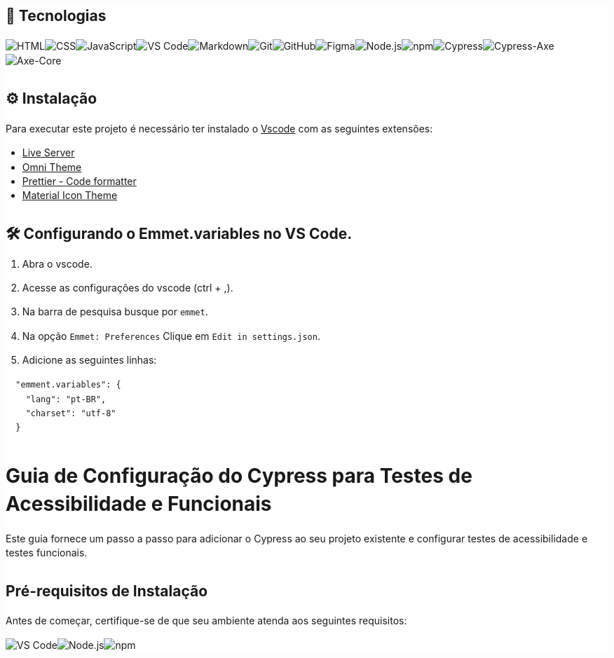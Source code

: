 </p>

##
## 🚀 Tecnologias

![HTML](https://img.shields.io/badge/HTML-ʋ?style=for-the-badge&logo=html5&logoColor=white)![CSS](https://img.shields.io/badge/CSS-blue?style=for-the-badge&logo=css3&logoColor=white)![JavaScript](https://img.shields.io/badge/JavaScript-yellow?style=for-the-badge&logo=javascript&logoColor=white)![VS Code](https://img.shields.io/badge/VS%20Code-007ACC?style=for-the-badge&logo=visual%20studio%20code&logoColor=white)![Markdown](https://img.shields.io/badge/Markdown-000000?style=for-the-badge&logo=markdown&logoColor=white)![Git](https://img.shields.io/badge/Git-F05032?style=for-the-badge&logo=git&logoColor=white)![GitHub](https://img.shields.io/badge/GitHub-181717?style=for-the-badge&logo=github&logoColor=white)![Figma](https://img.shields.io/badge/Figma-F24E1E?style=for-the-badge&logo=figma&logoColor=white)![Node.js](https://img.shields.io/badge/Node.js-339933?style=for-the-badge&logo=node.js&logoColor=white)![npm](https://img.shields.io/badge/npm-CB3837?style=for-the-badge&logo=npm&logoColor=white)![Cypress](https://img.shields.io/badge/Cypress-00BFFF?style=for-the-badge&logo=cypress&logoColor=white)![Cypress-Axe](https://img.shields.io/badge/Cypress--Axe-663399?style=for-the-badge&logo=axe&logoColor=white)![Axe-Core](https://img.shields.io/badge/Axe--Core-4A4A55?style=for-the-badge&logo=axe&logoColor=white)


##
## ⚙️ Instalação

Para executar este projeto é necessário ter instalado o [Vscode](https://code.visualstudio.com/download) com as seguintes extensões:

- [Live Server](https://marketplace.visualstudio.com/items?itemName=ritwickdey.LiveServer)
- [Omni Theme](https://marketplace.visualstudio.com/items?itemName=rocketseat.theme-omni)
- [Prettier - Code formatter](https://marketplace.visualstudio.com/items?itemName=esbenp.prettier-vscode)
- [Material Icon Theme](https://marketplace.visualstudio.com/items?itemName=PKief.material-icon-theme)

##
## 🛠️ Configurando o Emmet.variables no VS Code.

1. Abra o vscode.

2. Acesse as configurações do vscode (ctrl + ,).

3. Na barra de pesquisa busque por `emmet`.

4. Na opção `Emmet: Preferences` Clique em `Edit in settings.json`.

5. Adicione as seguintes linhas:

```code
  "emment.variables": {
    "lang": "pt-BR",
    "charset": "utf-8"
  }
```

# Guia de Configuração do Cypress para Testes de Acessibilidade e Funcionais

Este guia fornece um passo a passo para adicionar o Cypress ao seu projeto existente e configurar testes de acessibilidade e testes funcionais.


## Pré-requisitos de Instalação

Antes de começar, certifique-se de que seu ambiente atenda aos seguintes requisitos:


![VS Code](https://img.shields.io/badge/VS%20Code-007ACC?style=for-the-badge&logo=visual%20studio%20code&logoColor=white)![Node.js](https://img.shields.io/badge/Node.js-339933?style=for-the-badge&logo=node.js&logoColor=white)![npm](https://img.shields.io/badge/npm-CB3837?style=for-the-badge&logo=npm&logoColor=white)
